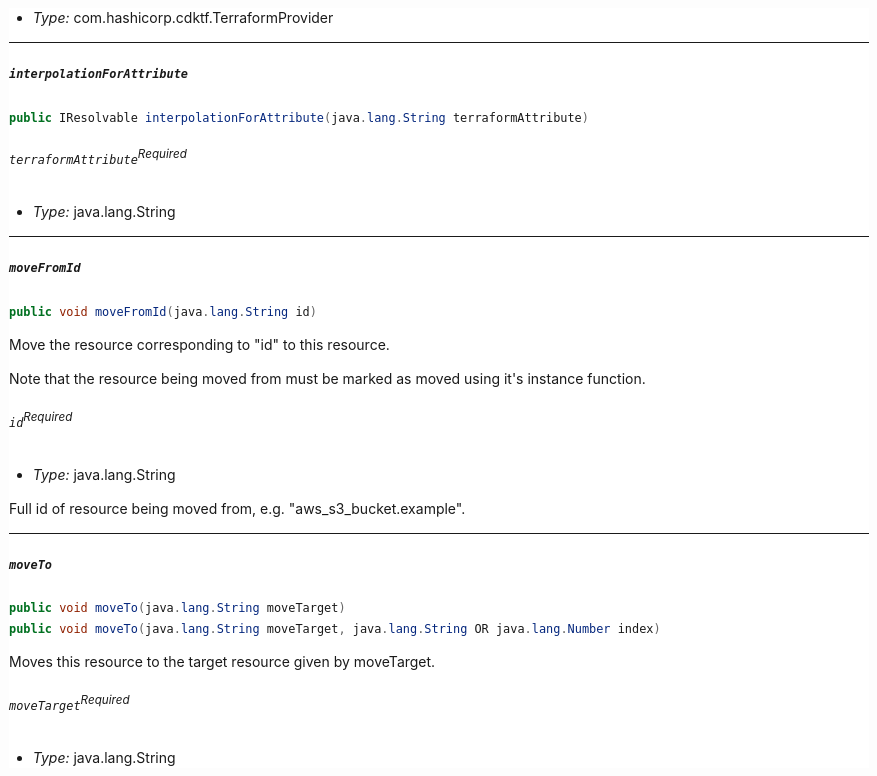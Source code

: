 - *Type:* com.hashicorp.cdktf.TerraformProvider

---

##### `interpolationForAttribute` <a name="interpolationForAttribute" id="@cdktf/provider-gitlab.projectCustomAttribute.ProjectCustomAttribute.interpolationForAttribute"></a>

```java
public IResolvable interpolationForAttribute(java.lang.String terraformAttribute)
```

###### `terraformAttribute`<sup>Required</sup> <a name="terraformAttribute" id="@cdktf/provider-gitlab.projectCustomAttribute.ProjectCustomAttribute.interpolationForAttribute.parameter.terraformAttribute"></a>

- *Type:* java.lang.String

---

##### `moveFromId` <a name="moveFromId" id="@cdktf/provider-gitlab.projectCustomAttribute.ProjectCustomAttribute.moveFromId"></a>

```java
public void moveFromId(java.lang.String id)
```

Move the resource corresponding to "id" to this resource.

Note that the resource being moved from must be marked as moved using it's instance function.

###### `id`<sup>Required</sup> <a name="id" id="@cdktf/provider-gitlab.projectCustomAttribute.ProjectCustomAttribute.moveFromId.parameter.id"></a>

- *Type:* java.lang.String

Full id of resource being moved from, e.g. "aws_s3_bucket.example".

---

##### `moveTo` <a name="moveTo" id="@cdktf/provider-gitlab.projectCustomAttribute.ProjectCustomAttribute.moveTo"></a>

```java
public void moveTo(java.lang.String moveTarget)
public void moveTo(java.lang.String moveTarget, java.lang.String OR java.lang.Number index)
```

Moves this resource to the target resource given by moveTarget.

###### `moveTarget`<sup>Required</sup> <a name="moveTarget" id="@cdktf/provider-gitlab.projectCustomAttribute.ProjectCustomAttribute.moveTo.parameter.moveTarget"></a>

- *Type:* java.lang.String
